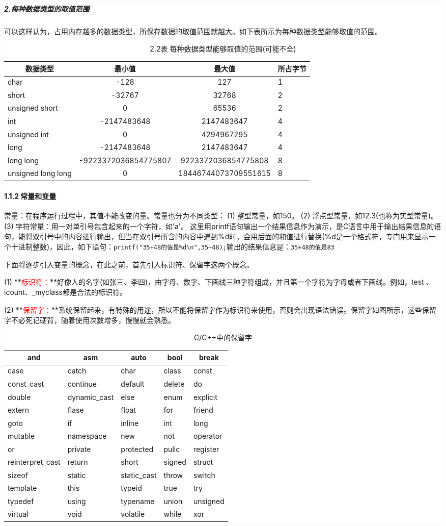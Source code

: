 ##### 2.每种数据类型的取值范围

可以这样认为，占用内存越多的数据类型，所保存数据的取值范围就越大。如下表所示为每种数据类型能够取值的范围。

<center>2.2表 每种数据类型能够取值的范围(可能不全)</center>

|  数据类型             |  最小值                |  最大值                |  所占字节 |
|  --                   |  :--:                  |  :--:                  |  -- |
|  char                 |  -128                  |  127                   |  1 |
|  short                |  -32767                |  32768                 |  2 |
|  unsigned short       |  0                     |  65536                 |  2 |
|  int                  |  -2147483648           |  2147483647            |  4 |
|  unsigned int         |  0                     |  4294967295            |  4 |
|  long                 |  -2147483648           |  2147483647            |  4 |
|  long  long           |  -9223372036854775807  |  9223372036854775808   |  8 |
|  unsigned long  long  |  0                     |  18446744073709551615  |  8 |

#### 1.1.2 常量和变量
常量：在程序运行过程中，其值不能改变的量。常量也分为不同类型：
(1) 整型常量，如150。
(2) 浮点型常量，如12.3(也称为实型常量)。
(3) 字符常量：用一对单引号包含起来的一个字符，如'a'。
这里用printf语句输出一个结果信息作为演示，是C语言中用于输出结果信息的语句，能将双引号中的内容进行输出，但当在双引号所含的内容中遇到%d时，会用后面的和值进行替换(%d是一个格式符，专门用来显示一个十进制整数)，因此，如下语句：`printf("35+48的值是%d\n",35+48);`输出的结果信息是：`35+48的值是83`

下面将逐步引入变量的概念，在此之前，首先引入标识符、保留字这两个概念。

(1) **<font color=red>标识符：</font>**好像人的名字(如张三、李四)，由字母、数字、下画线三种字符组成，并且第一个字符为字母或者下画线。例如，test 、icount、_myclass都是合法的标识符。

(2) **<font color=red>保留字：</font>**系统保留起来，有特殊的用途，所以不能将保留字作为标识符来使用，否则会出现语法错误。保留字如图所示，这些保留字不必死记硬背，随着使用次数增多，慢慢就会熟悉。

<center>C/C++中的保留字</center>

| and               | asm           | auto         | bool    | break     |
| --                | --            | --           | --      | --        |
| case              | catch         | char         | class   | const     |
| const_cast        | continue      | default      | delete  | do        |
| double            | dynamic_cast  | else         | enum    | explicit  |
| extern            | flase         | float        | for     | friend    |
| goto              | if            | inline       | int     | long      |
| mutable           | namespace     | new          | not     | operator  |
| or                | private       | protected    | pulic   | register  |
| reinterpret_cast  | return        | short        | signed  | struct    |
| sizeof            | static        | static_cast  | throw   | switch    |
| template          | this          | typeid       | true    | try       |
| typedef           | using         | typename     | union   | unsigned  |
| virtual           | void          | volatile     | while   | xor       |

